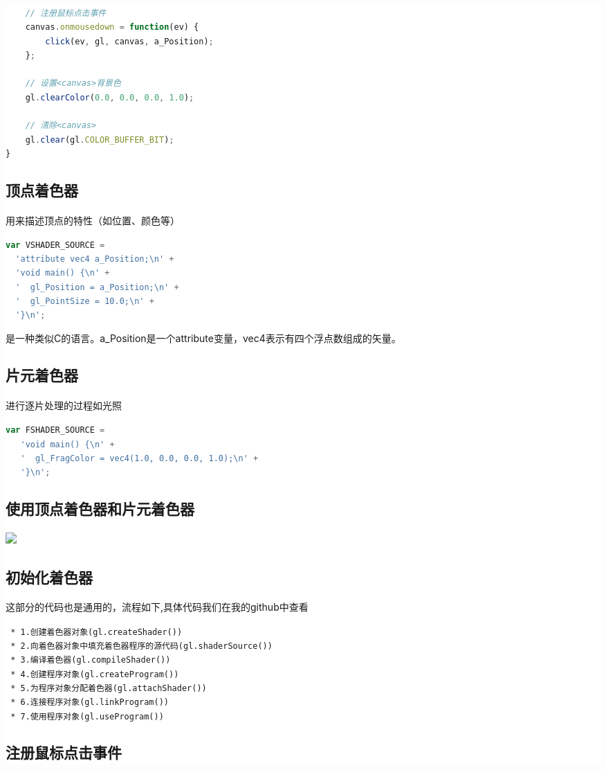 ```javascript
    // 注册鼠标点击事件
    canvas.onmousedown = function(ev) {
        click(ev, gl, canvas, a_Position);
    };

    // 设置<canvas>背景色
    gl.clearColor(0.0, 0.0, 0.0, 1.0);

    // 清除<canvas>
    gl.clear(gl.COLOR_BUFFER_BIT);
}
```
## 顶点着色器

用来描述顶点的特性（如位置、颜色等）
```javascript
var VSHADER_SOURCE =
  'attribute vec4 a_Position;\n' +
  'void main() {\n' +
  '  gl_Position = a_Position;\n' +
  '  gl_PointSize = 10.0;\n' +
  '}\n';
```
是一种类似C的语言。a_Position是一个attribute变量，vec4表示有四个浮点数组成的矢量。
## 片元着色器

进行逐片处理的过程如光照
```javascript
var FSHADER_SOURCE =
   'void main() {\n' +
   '  gl_FragColor = vec4(1.0, 0.0, 0.0, 1.0);\n' +
   '}\n';
```
## 使用顶点着色器和片元着色器

![](https://raw.githubusercontent.com/zrysmt/mdPics/master/webgl/1-3.jpg)

## 初始化着色器

这部分的代码也是通用的，流程如下,具体代码我们在我的github中查看
```
 * 1.创建着色器对象(gl.createShader())
 * 2.向着色器对象中填充着色器程序的源代码(gl.shaderSource())
 * 3.编译着色器(gl.compileShader())
 * 4.创建程序对象(gl.createProgram())
 * 5.为程序对象分配着色器(gl.attachShader())
 * 6.连接程序对象(gl.linkProgram())
 * 7.使用程序对象(gl.useProgram())
```
## 注册鼠标点击事件
